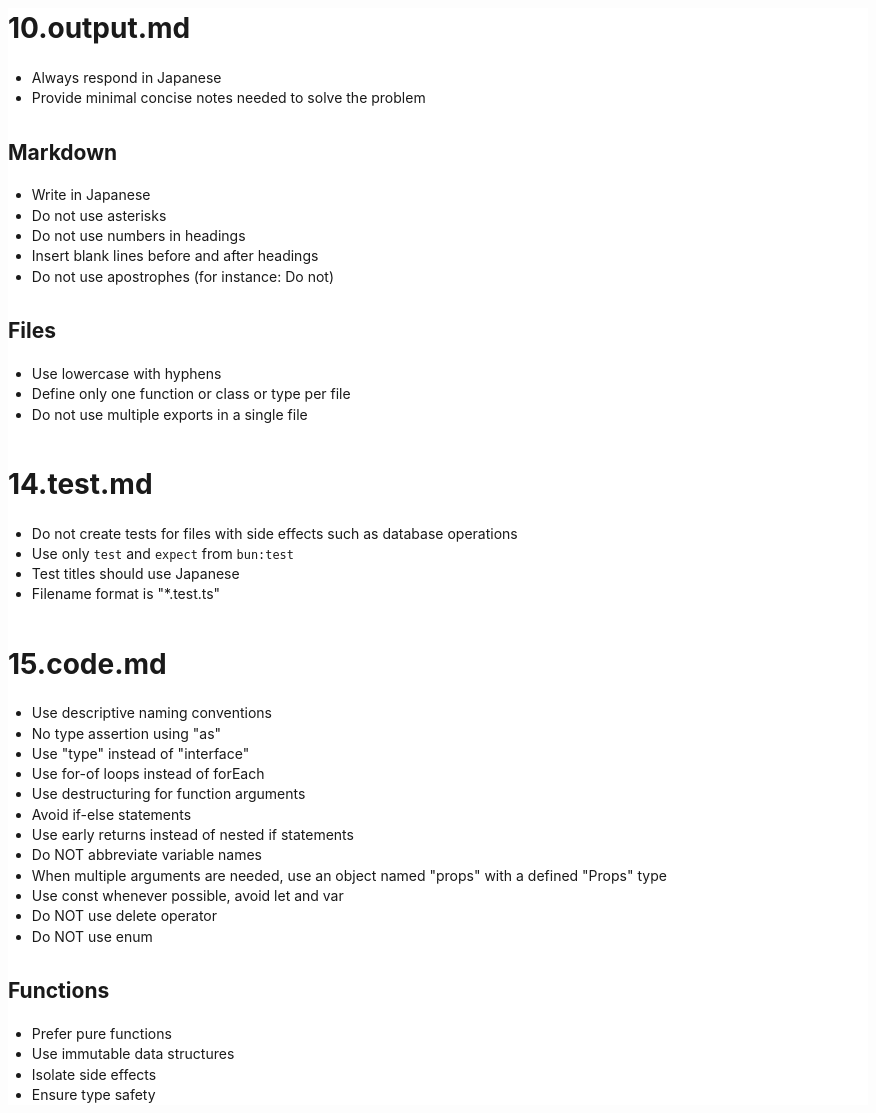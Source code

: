 # 10.output.md

- Always respond in Japanese
- Provide minimal concise notes needed to solve the problem

## Markdown

- Write in Japanese
- Do not use asterisks
- Do not use numbers in headings
- Insert blank lines before and after headings
- Do not use apostrophes (for instance: Do not)

## Files

- Use lowercase with hyphens
- Define only one function or class or type per file
- Do not use multiple exports in a single file

# 14.test.md

- Do not create tests for files with side effects such as database operations
- Use only `test` and `expect` from `bun:test`
- Test titles should use Japanese
- Filename format is "*.test.ts"

# 15.code.md

- Use descriptive naming conventions
- No type assertion using "as"
- Use "type" instead of "interface"
- Use for-of loops instead of forEach
- Use destructuring for function arguments
- Avoid if-else statements
- Use early returns instead of nested if statements
- Do NOT abbreviate variable names
- When multiple arguments are needed, use an object named "props" with a defined "Props" type
- Use const whenever possible, avoid let and var
- Do NOT use delete operator
- Do NOT use enum

## Functions

- Prefer pure functions
- Use immutable data structures
- Isolate side effects
- Ensure type safety
